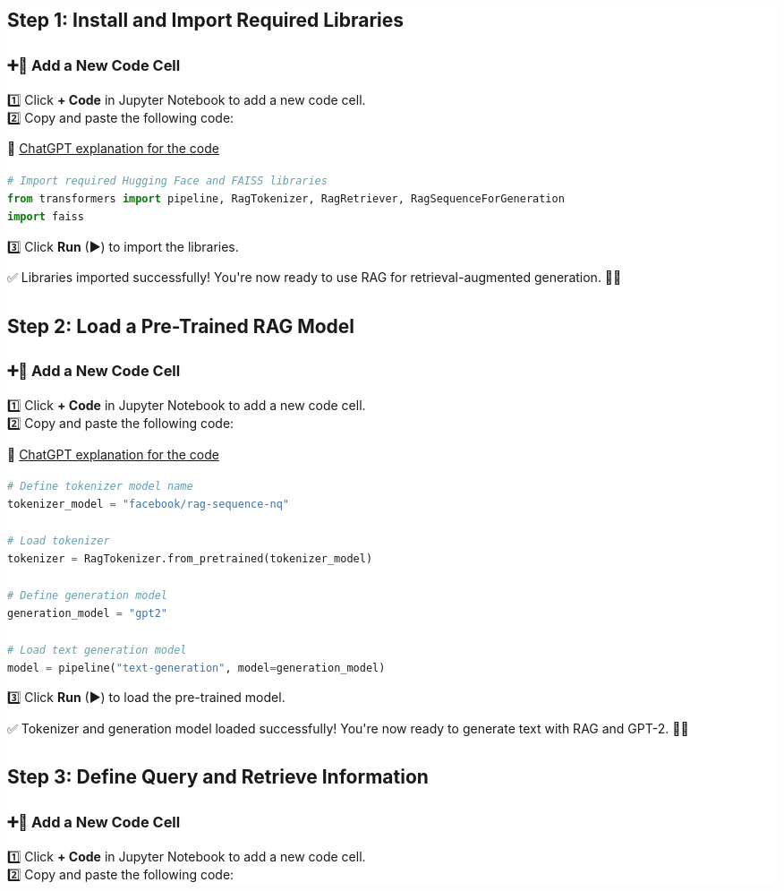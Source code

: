 ## Step 1: Install and Import Required Libraries    

### **➕🐍 Add a New Code Cell**    
1️⃣ Click **+ Code** in Jupyter Notebook to add a new code cell.  
2️⃣ Copy and paste the following code:    

🔗 [ChatGPT explanation for the code](https://chatgpt.com/share/67cb1e19-a334-8004-b603-1f7d4a2034a2)    

```python
# Import required Hugging Face and FAISS libraries
from transformers import pipeline, RagTokenizer, RagRetriever, RagSequenceForGeneration  
import faiss  
```
3️⃣ Click **Run** (▶) to import the libraries.

✅ Libraries imported successfully! You're now ready to use RAG for retrieval-augmented generation. 🚀🎉

## Step 2: Load a Pre-Trained RAG Model 
   
### **➕🐍 Add a New Code Cell**    
1️⃣ Click **+ Code** in Jupyter Notebook to add a new code cell.  
2️⃣ Copy and paste the following code:  

🔗 [ChatGPT explanation for the code](https://chatgpt.com/share/67cb1e75-6a94-8004-b865-f43171fe3604)    

```python
# Define tokenizer model name
tokenizer_model = "facebook/rag-sequence-nq"  

# Load tokenizer
tokenizer = RagTokenizer.from_pretrained(tokenizer_model)  

# Define generation model
generation_model = "gpt2"  

# Load text generation model
model = pipeline("text-generation", model=generation_model)  
```
3️⃣ Click **Run** (▶) to load the pre-trained model.

✅ Tokenizer and generation model loaded successfully! You're now ready to generate text with RAG and GPT-2. 🚀🎉

## Step 3: Define Query and Retrieve Information  
  
### **➕🐍 Add a New Code Cell**    
1️⃣ Click **+ Code** in Jupyter Notebook to add a new code cell.  
2️⃣ Copy and paste the following code:  
